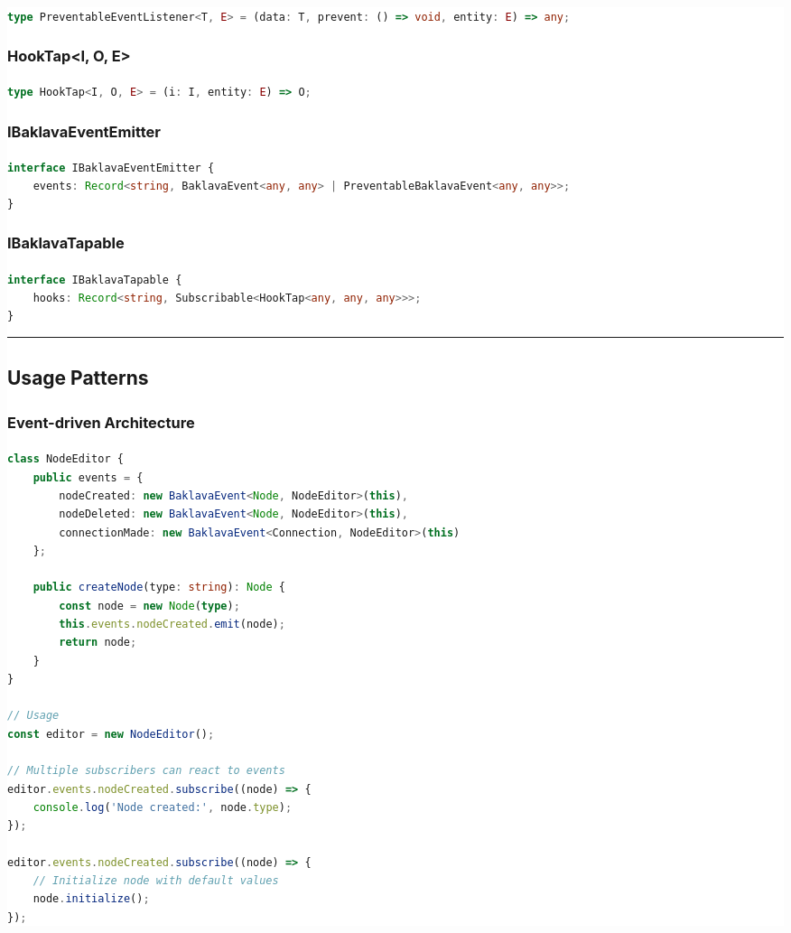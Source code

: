 ```typescript
type PreventableEventListener<T, E> = (data: T, prevent: () => void, entity: E) => any;
```

### HookTap<I, O, E>

```typescript
type HookTap<I, O, E> = (i: I, entity: E) => O;
```

### IBaklavaEventEmitter

```typescript
interface IBaklavaEventEmitter {
    events: Record<string, BaklavaEvent<any, any> | PreventableBaklavaEvent<any, any>>;
}
```

### IBaklavaTapable

```typescript
interface IBaklavaTapable {
    hooks: Record<string, Subscribable<HookTap<any, any, any>>>;
}
```

---

## Usage Patterns

### Event-driven Architecture

```typescript
class NodeEditor {
    public events = {
        nodeCreated: new BaklavaEvent<Node, NodeEditor>(this),
        nodeDeleted: new BaklavaEvent<Node, NodeEditor>(this),
        connectionMade: new BaklavaEvent<Connection, NodeEditor>(this)
    };
    
    public createNode(type: string): Node {
        const node = new Node(type);
        this.events.nodeCreated.emit(node);
        return node;
    }
}

// Usage
const editor = new NodeEditor();

// Multiple subscribers can react to events
editor.events.nodeCreated.subscribe((node) => {
    console.log('Node created:', node.type);
});

editor.events.nodeCreated.subscribe((node) => {
    // Initialize node with default values
    node.initialize();
});
```
